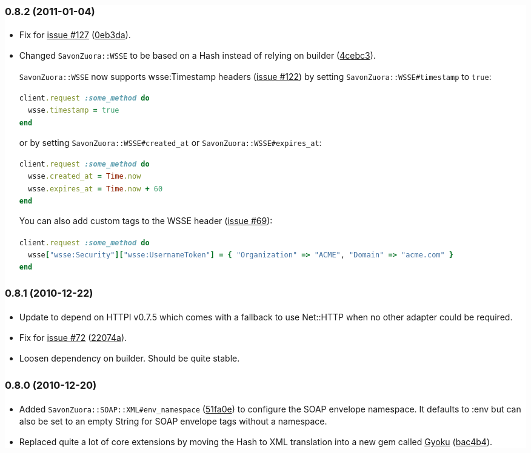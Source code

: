 ### 0.8.2 (2011-01-04)

* Fix for [issue #127](https://github.com/rubiii/savon_zuora/issues/127) ([0eb3da](https://github.com/rubiii/savon_zuora/commit/0eb3da4)).

* Changed `SavonZuora::WSSE` to be based on a Hash instead of relying on builder ([4cebc3](https://github.com/rubiii/savon_zuora/commit/4cebc3)).

    `SavonZuora::WSSE` now supports wsse:Timestamp headers ([issue #122](https://github.com/rubiii/savon_zuora/issues/122)) by setting
    `SavonZuora::WSSE#timestamp` to `true`:

    ``` ruby
    client.request :some_method do
      wsse.timestamp = true
    end
    ```

     or by setting `SavonZuora::WSSE#created_at` or `SavonZuora::WSSE#expires_at`:

    ``` ruby
    client.request :some_method do
      wsse.created_at = Time.now
      wsse.expires_at = Time.now + 60
    end
    ```

    You can also add custom tags to the WSSE header ([issue #69](https://github.com/rubiii/savon_zuora/issues/69)):

    ``` ruby
    client.request :some_method do
      wsse["wsse:Security"]["wsse:UsernameToken"] = { "Organization" => "ACME", "Domain" => "acme.com" }
    end
    ```

### 0.8.1 (2010-12-22)

* Update to depend on HTTPI v0.7.5 which comes with a fallback to use Net::HTTP when no other adapter could be required.

* Fix for [issue #72](https://github.com/rubiii/savon_zuora/issues/72) ([22074a](https://github.com/rubiii/savon_zuora/commit/22074a8)).

* Loosen dependency on builder. Should be quite stable.

### 0.8.0 (2010-12-20)

* Added `SavonZuora::SOAP::XML#env_namespace` ([51fa0e](https://github.com/rubiii/savon_zuora/commit/51fa0e)) to configure
  the SOAP envelope namespace. It defaults to :env but can also be set to an empty String for SOAP envelope
  tags without a namespace.

* Replaced quite a lot of core extensions by moving the Hash to XML translation into a new gem called
  [Gyoku](http://rubygems.org/gems/gyoku) ([bac4b4](https://github.com/rubiii/savon_zuora/commit/bac4b4)).
